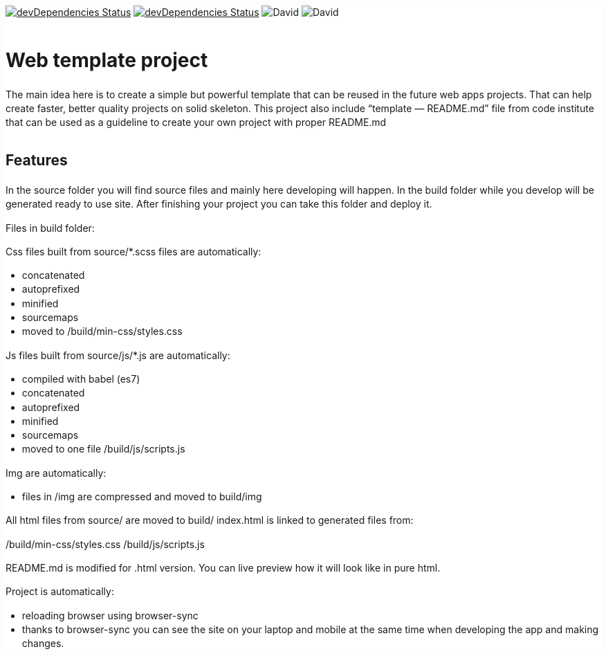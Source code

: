 [![devDependencies Status](https://david-dm.org/migacz85/web-template/dev-status.svg)](https://david-dm.org/migacz85/web-template?type=dev)
[![devDependencies Status](https://img.shields.io/badge/gulp-4.0-green.svg)](https://david-dm.org/migacz85/web-template?type=dev)
![David](https://img.shields.io/badge/source%20size-59.3Kb-green.svg)
![David](https://img.shields.io/badge/build%20size-51.3Kb-green.svg)


# Web template project

The main idea here is to create a simple but powerful template that can
be reused in the future web apps projects. That can help create faster,
better quality projects on solid skeleton. This project also include
“template — README.md” file from code institute that can be used as a
guideline to create your own project with proper README.md

## Features

In the source folder you will find source files and mainly here developing will happen. In the build folder while you develop will be generated ready to use site.
After finishing your project you can take this folder and deploy it.

Files in build folder:

Css files built from source/*.scss files are automatically:
 - concatenated
 - autoprefixed
 - minified
 - sourcemaps
 - moved to /build/min-css/styles.css

Js files built from source/js/*.js are automatically:
 - compiled with babel (es7) 
 - concatenated
 - autoprefixed
 - minified
 - sourcemaps
 - moved to one file /build/js/scripts.js

Img are automatically:
 - files in /img are compressed and moved to build/img

All html files from source/ are moved to build/
index.html is linked to generated files from:

/build/min-css/styles.css
/build/js/scripts.js

README.md is modified for .html version. 
You can live preview how it will look like in pure html.

Project is automatically:
 - reloading browser using browser-sync
 - thanks to browser-sync you can see the site on your laptop and mobile at the same time when developing the app and making changes. 
